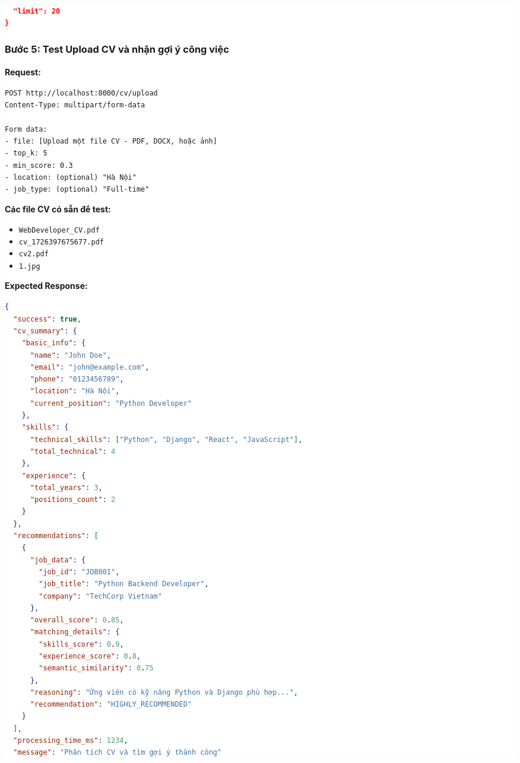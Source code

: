 ```json
  "limit": 20
}
```

### Bước 5: Test Upload CV và nhận gợi ý công việc

**Request:**
```
POST http://localhost:8000/cv/upload
Content-Type: multipart/form-data

Form data:
- file: [Upload một file CV - PDF, DOCX, hoặc ảnh]
- top_k: 5
- min_score: 0.3
- location: (optional) "Hà Nội"
- job_type: (optional) "Full-time"
```

**Các file CV có sẵn để test:**
- `WebDeveloper_CV.pdf`
- `cv_1726397675677.pdf` 
- `cv2.pdf`
- `1.jpg`

**Expected Response:**
```json
{
  "success": true,
  "cv_summary": {
    "basic_info": {
      "name": "John Doe",
      "email": "john@example.com",
      "phone": "0123456789",
      "location": "Hà Nội",
      "current_position": "Python Developer"
    },
    "skills": {
      "technical_skills": ["Python", "Django", "React", "JavaScript"],
      "total_technical": 4
    },
    "experience": {
      "total_years": 3,
      "positions_count": 2
    }
  },
  "recommendations": [
    {
      "job_data": {
        "job_id": "JOB001",
        "job_title": "Python Backend Developer",
        "company": "TechCorp Vietnam"
      },
      "overall_score": 0.85,
      "matching_details": {
        "skills_score": 0.9,
        "experience_score": 0.8,
        "semantic_similarity": 0.75
      },
      "reasoning": "Ứng viên có kỹ năng Python và Django phù hợp...",
      "recommendation": "HIGHLY_RECOMMENDED"
    }
  ],
  "processing_time_ms": 1234,
  "message": "Phân tích CV và tìm gợi ý thành công"
```